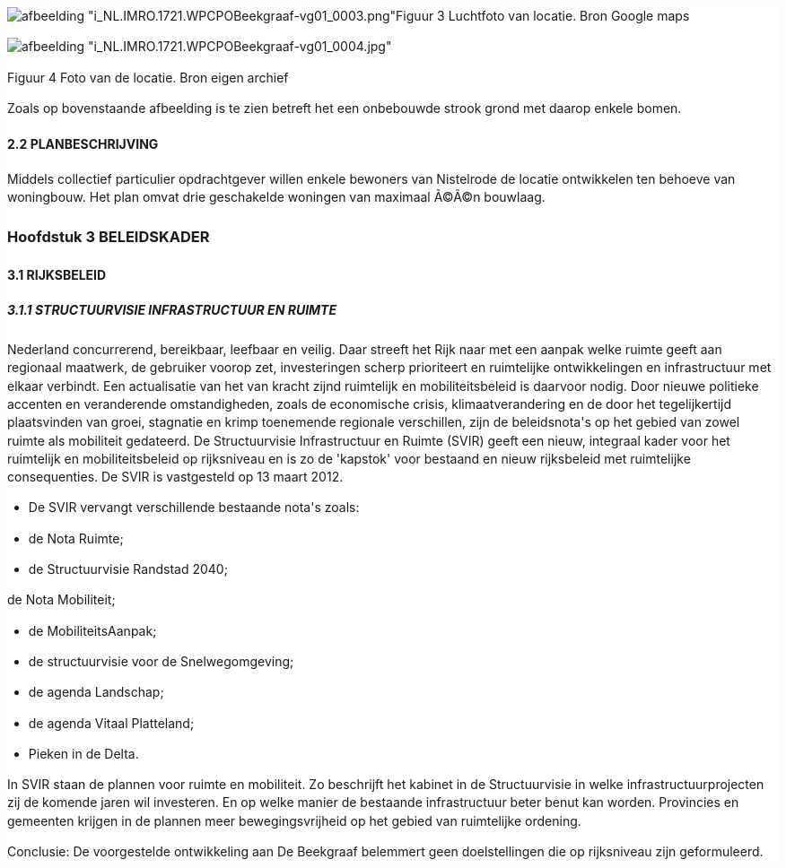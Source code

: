 ![afbeelding "i_NL.IMRO.1721.WPCPOBeekgraaf-vg01_0003.png"](i_NL.IMRO.1721.WPCPOBeekgraaf-vg01_0003.png)Figuur 3 Luchtfoto van locatie. Bron Google maps

![afbeelding "i_NL.IMRO.1721.WPCPOBeekgraaf-vg01_0004.jpg"](i_NL.IMRO.1721.WPCPOBeekgraaf-vg01_0004.jpg)

Figuur 4 Foto van de locatie. Bron eigen archief

Zoals op bovenstaande afbeelding is te zien betreft het een onbebouwde strook grond met daarop enkele bomen.

#### 2\.2 PLANBESCHRIJVING

Middels collectief particulier opdrachtgever willen enkele bewoners van Nistelrode de locatie ontwikkelen ten behoeve van woningbouw. Het plan omvat drie geschakelde woningen van maximaal Ã©Ã©n bouwlaag.

### Hoofdstuk 3 BELEIDSKADER

#### 3\.1 RIJKSBELEID

##### 3\.1\.1 STRUCTUURVISIE INFRASTRUCTUUR EN RUIMTE

Nederland concurrerend, bereikbaar, leefbaar en veilig. Daar streeft het Rijk naar met een aanpak welke ruimte geeft aan regionaal maatwerk, de gebruiker voorop zet, investeringen scherp prioriteert en ruimtelijke ontwikkelingen en infrastructuur met elkaar verbindt. Een actualisatie van het van kracht zijnd ruimtelijk en mobiliteitsbeleid is daarvoor nodig. Door nieuwe politieke accenten en veranderende omstandigheden, zoals de economische crisis, klimaatverandering en de door het tegelijkertijd plaatsvinden van groei, stagnatie en krimp toenemende regionale verschillen, zijn de beleidsnota's op het gebied van zowel ruimte als mobiliteit gedateerd. De Structuurvisie Infrastructuur en Ruimte (SVIR) geeft een nieuw, integraal kader voor het ruimtelijk en mobiliteitsbeleid op rijksniveau en is zo de 'kapstok' voor bestaand en nieuw rijksbeleid met ruimtelijke consequenties. De SVIR is vastgesteld op 13 maart 2012\.

* De SVIR vervangt verschillende bestaande nota's zoals:

* de Nota Ruimte;

* de Structuurvisie Randstad 2040;

de Nota Mobiliteit;

* de MobiliteitsAanpak;

* de structuurvisie voor de Snelwegomgeving;

* de agenda Landschap;

* de agenda Vitaal Platteland;

* Pieken in de Delta.

In SVIR staan de plannen voor ruimte en mobiliteit. Zo beschrijft het kabinet in de Structuurvisie in welke infrastructuurprojecten zij de komende jaren wil investeren. En op welke manier de bestaande infrastructuur beter benut kan worden. Provincies en gemeenten krijgen in de plannen meer bewegingsvrijheid op het gebied van ruimtelijke ordening.

Conclusie: De voorgestelde ontwikkeling aan De Beekgraaf belemmert geen doelstellingen die op rijksniveau zijn geformuleerd.
